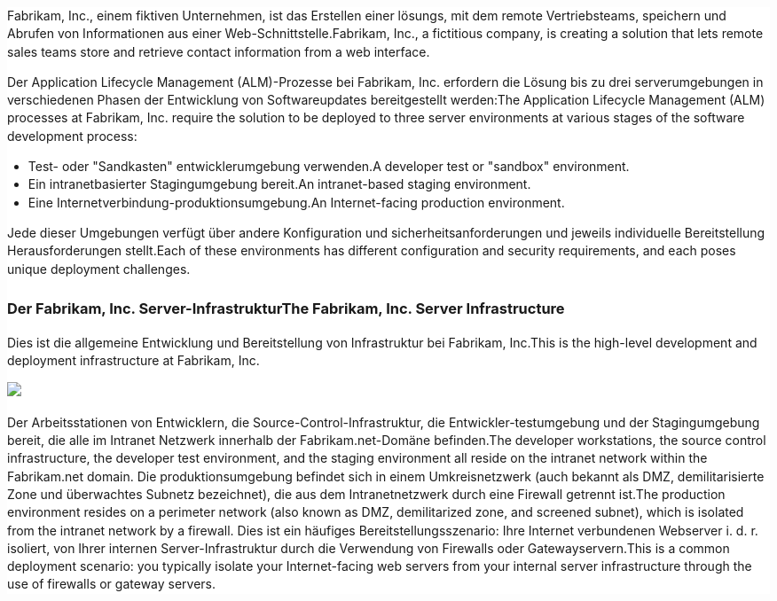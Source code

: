 <span data-ttu-id="8b8ae-109">Fabrikam, Inc., einem fiktiven Unternehmen, ist das Erstellen einer lösungs, mit dem remote Vertriebsteams, speichern und Abrufen von Informationen aus einer Web-Schnittstelle.</span><span class="sxs-lookup"><span data-stu-id="8b8ae-109">Fabrikam, Inc., a fictitious company, is creating a solution that lets remote sales teams store and retrieve contact information from a web interface.</span></span>

<span data-ttu-id="8b8ae-110">Der Application Lifecycle Management (ALM)-Prozesse bei Fabrikam, Inc. erfordern die Lösung bis zu drei serverumgebungen in verschiedenen Phasen der Entwicklung von Softwareupdates bereitgestellt werden:</span><span class="sxs-lookup"><span data-stu-id="8b8ae-110">The Application Lifecycle Management (ALM) processes at Fabrikam, Inc. require the solution to be deployed to three server environments at various stages of the software development process:</span></span>

- <span data-ttu-id="8b8ae-111">Test- oder "Sandkasten" entwicklerumgebung verwenden.</span><span class="sxs-lookup"><span data-stu-id="8b8ae-111">A developer test or "sandbox" environment.</span></span>
- <span data-ttu-id="8b8ae-112">Ein intranetbasierter Stagingumgebung bereit.</span><span class="sxs-lookup"><span data-stu-id="8b8ae-112">An intranet-based staging environment.</span></span>
- <span data-ttu-id="8b8ae-113">Eine Internetverbindung-produktionsumgebung.</span><span class="sxs-lookup"><span data-stu-id="8b8ae-113">An Internet-facing production environment.</span></span>

<span data-ttu-id="8b8ae-114">Jede dieser Umgebungen verfügt über andere Konfiguration und sicherheitsanforderungen und jeweils individuelle Bereitstellung Herausforderungen stellt.</span><span class="sxs-lookup"><span data-stu-id="8b8ae-114">Each of these environments has different configuration and security requirements, and each poses unique deployment challenges.</span></span>

### <a name="the-fabrikam-inc-server-infrastructure"></a><span data-ttu-id="8b8ae-115">Der Fabrikam, Inc. Server-Infrastruktur</span><span class="sxs-lookup"><span data-stu-id="8b8ae-115">The Fabrikam, Inc. Server Infrastructure</span></span>

<span data-ttu-id="8b8ae-116">Dies ist die allgemeine Entwicklung und Bereitstellung von Infrastruktur bei Fabrikam, Inc.</span><span class="sxs-lookup"><span data-stu-id="8b8ae-116">This is the high-level development and deployment infrastructure at Fabrikam, Inc.</span></span>

![](enterprise-web-deployment-scenario-overview/_static/image1.png)

<span data-ttu-id="8b8ae-117">Der Arbeitsstationen von Entwicklern, die Source-Control-Infrastruktur, die Entwickler-testumgebung und der Stagingumgebung bereit, die alle im Intranet Netzwerk innerhalb der Fabrikam.net-Domäne befinden.</span><span class="sxs-lookup"><span data-stu-id="8b8ae-117">The developer workstations, the source control infrastructure, the developer test environment, and the staging environment all reside on the intranet network within the Fabrikam.net domain.</span></span> <span data-ttu-id="8b8ae-118">Die produktionsumgebung befindet sich in einem Umkreisnetzwerk (auch bekannt als DMZ, demilitarisierte Zone und überwachtes Subnetz bezeichnet), die aus dem Intranetnetzwerk durch eine Firewall getrennt ist.</span><span class="sxs-lookup"><span data-stu-id="8b8ae-118">The production environment resides on a perimeter network (also known as DMZ, demilitarized zone, and screened subnet), which is isolated from the intranet network by a firewall.</span></span> <span data-ttu-id="8b8ae-119">Dies ist ein häufiges Bereitstellungsszenario: Ihre Internet verbundenen Webserver i. d. r. isoliert, von Ihrer internen Server-Infrastruktur durch die Verwendung von Firewalls oder Gatewayservern.</span><span class="sxs-lookup"><span data-stu-id="8b8ae-119">This is a common deployment scenario: you typically isolate your Internet-facing web servers from your internal server infrastructure through the use of firewalls or gateway servers.</span></span>

